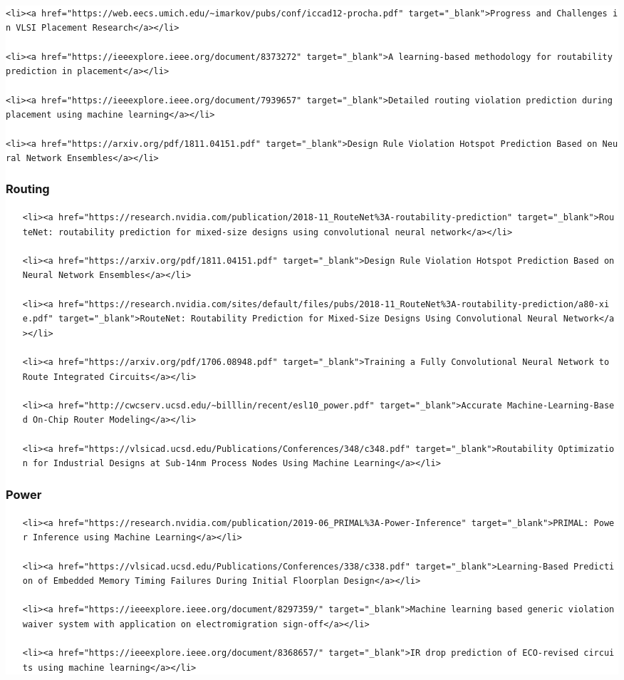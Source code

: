     <li><a href="https://web.eecs.umich.edu/~imarkov/pubs/conf/iccad12-procha.pdf" target="_blank">Progress and Challenges in VLSI Placement Research</a></li>

    <li><a href="https://ieeexplore.ieee.org/document/8373272" target="_blank">A learning-based methodology for routability prediction in placement</a></li>

    <li><a href="https://ieeexplore.ieee.org/document/7939657" target="_blank">Detailed routing violation prediction during placement using machine learning</a></li>

    <li><a href="https://arxiv.org/pdf/1811.04151.pdf" target="_blank">Design Rule Violation Hotspot Prediction Based on Neural Network Ensembles</a></li>

  </ul>
</div>

<div class="material-box">
  <h3 id="routing">Routing</h3>

  <ul>

  	<li><a href="https://research.nvidia.com/publication/2018-11_RouteNet%3A-routability-prediction" target="_blank">RouteNet: routability prediction for mixed-size designs using convolutional neural network</a></li>

    <li><a href="https://arxiv.org/pdf/1811.04151.pdf" target="_blank">Design Rule Violation Hotspot Prediction Based on Neural Network Ensembles</a></li>

    <li><a href="https://research.nvidia.com/sites/default/files/pubs/2018-11_RouteNet%3A-routability-prediction/a80-xie.pdf" target="_blank">RouteNet: Routability Prediction for Mixed-Size Designs Using Convolutional Neural Network</a></li>

    <li><a href="https://arxiv.org/pdf/1706.08948.pdf" target="_blank">Training a Fully Convolutional Neural Network to Route Integrated Circuits</a></li>

    <li><a href="http://cwcserv.ucsd.edu/~billlin/recent/esl10_power.pdf" target="_blank">Accurate Machine-Learning-Based On-Chip Router Modeling</a></li>

    <li><a href="https://vlsicad.ucsd.edu/Publications/Conferences/348/c348.pdf" target="_blank">Routability Optimization for Industrial Designs at Sub-14nm Process Nodes Using Machine Learning</a></li>

  </ul>
</div>

<div class="material-box">
  <h3 id="power">Power</h3>

  <ul>

  	<li><a href="https://research.nvidia.com/publication/2019-06_PRIMAL%3A-Power-Inference" target="_blank">PRIMAL: Power Inference using Machine Learning</a></li>

    <li><a href="https://vlsicad.ucsd.edu/Publications/Conferences/338/c338.pdf" target="_blank">Learning-Based Prediction of Embedded Memory Timing Failures During Initial Floorplan Design</a></li>

    <li><a href="https://ieeexplore.ieee.org/document/8297359/" target="_blank">Machine learning based generic violation waiver system with application on electromigration sign-off</a></li>

    <li><a href="https://ieeexplore.ieee.org/document/8368657/" target="_blank">IR drop prediction of ECO-revised circuits using machine learning</a></li>
